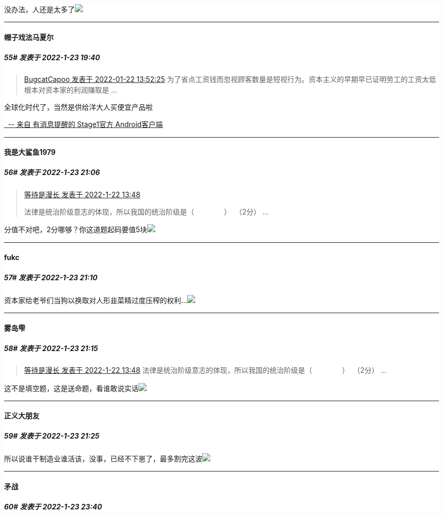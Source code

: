 没办法，人还是太多了<img src="https://static.saraba1st.com/image/smiley/face2017/037.png" referrerpolicy="no-referrer">

*****

####  帽子戏法马夏尔  
##### 55#       发表于 2022-1-23 19:40

<blockquote><a href="httphttps://bbs.saraba1st.com/2b/forum.php?mod=redirect&amp;goto=findpost&amp;pid=54390039&amp;ptid=2048704" target="_blank">BugcatCapoo 发表于 2022-01-22 13:52:25</a>
为了省点工资钱而忽视顾客数量是短视行为。资本主义的早期早已证明劳工的工资太低根本对资本家的利润赚取是 ...</blockquote>全球化时代了，当然是供给洋大人买便宜产品啦

[  -- 来自 有消息提醒的 Stage1官方 Android客户端](https://www.coolapk.com/apk/140634)

*****

####  我是大鲨鱼1979  
##### 56#       发表于 2022-1-23 21:06

<blockquote><a href="httphttps://bbs.saraba1st.com/2b/forum.php?mod=redirect&amp;goto=findpost&amp;pid=54389989&amp;ptid=2048704" target="_blank">等待是漫长 发表于 2022-1-22 13:48</a>

法律是统治阶级意志的体现，所以我国的统治阶级是（               ）  （2分） ...</blockquote>
分值不对吧，2分哪够？你这道题起码要值5块<img src="https://static.saraba1st.com/image/smiley/face2017/067.png" referrerpolicy="no-referrer">

*****

####  fukc  
##### 57#       发表于 2022-1-23 21:10

资本家给老爷们当狗以换取对人形韭菜精过度压榨的权利…<img src="https://static.saraba1st.com/image/smiley/face2017/010.png" referrerpolicy="no-referrer">

*****

####  雾岛雫  
##### 58#       发表于 2022-1-23 21:15

<blockquote><a href="httphttps://bbs.saraba1st.com/2b/forum.php?mod=redirect&amp;goto=findpost&amp;pid=54389989&amp;ptid=2048704" target="_blank">等待是漫长 发表于 2022-1-22 13:48</a>
法律是统治阶级意志的体现，所以我国的统治阶级是（               ）  （2分） ...</blockquote>
这不是填空题，这是送命题，看谁敢说实话<img src="https://static.saraba1st.com/image/smiley/face2017/001.png" referrerpolicy="no-referrer">

*****

####  正义大朋友  
##### 59#       发表于 2022-1-23 21:25

所以说谁干制造业谁活该，没事，已经不下崽了，最多割完这波<img src="https://static.saraba1st.com/image/smiley/face2017/067.png" referrerpolicy="no-referrer">

*****

####  矛战  
##### 60#       发表于 2022-1-23 23:40
